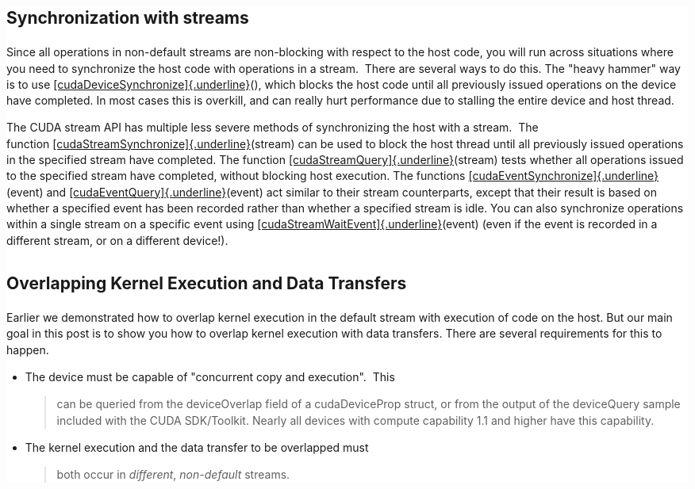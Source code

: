 ## Synchronization with streams

Since all operations in non-default streams are non-blocking with
respect to the host code, you will run across situations where you need
to synchronize the host code with operations in a stream.  There are
several ways to do this. The "heavy hammer" way is to
use [[cudaDeviceSynchronize]{.underline}](http://docs.nvidia.com/cuda/cuda-runtime-api/index.html#group__CUDART__DEVICE_1g32bdc6229081137acd3cba5da2897779)(),
which blocks the host code until all previously issued operations on the
device have completed. In most cases this is overkill, and can really
hurt performance due to stalling the entire device and host thread.

The CUDA stream API has multiple less severe methods of synchronizing
the host with a stream.  The
function [[cudaStreamSynchronize]{.underline}](http://docs.nvidia.com/cuda/cuda-runtime-api/index.html#group__CUDART__STREAM_1geb3b2f88b7c1cff8b67a998a3a41c179)(stream) can
be used to block the host thread until all previously issued operations
in the specified stream have completed. The
function [[cudaStreamQuery]{.underline}](http://docs.nvidia.com/cuda/cuda-runtime-api/index.html#group__CUDART__STREAM_1ge78feba9080b59fe0fff536a42c13e6d)(stream) tests
whether all operations issued to the specified stream have completed,
without blocking host execution. The
functions [[cudaEventSynchronize]{.underline}](http://docs.nvidia.com/cuda/cuda-runtime-api/index.html#group__CUDART__EVENT_1g08241bcf5c5cb686b1882a8492f1e2d9)(event) and [[cudaEventQuery]{.underline}](http://docs.nvidia.com/cuda/cuda-runtime-api/index.html#group__CUDART__EVENT_1gf8e4ddb569b1da032c060f0c54da698f)(event) act
similar to their stream counterparts, except that their result is based
on whether a specified event has been recorded rather than whether a
specified stream is idle. You can also synchronize operations within a
single stream on a specific event
using [[cudaStreamWaitEvent]{.underline}](http://docs.nvidia.com/cuda/cuda-runtime-api/index.html#group__CUDART__STREAM_1g80c62c379f0c3ed8afe31fd0a31ad8a2)(event)
(even if the event is recorded in a different stream, or on a different
device!).

## Overlapping Kernel Execution and Data Transfers

Earlier we demonstrated how to overlap kernel execution in the default
stream with execution of code on the host. But our main goal in this
post is to show you how to overlap kernel execution with data transfers.
There are several requirements for this to happen.

-   The device must be capable of "concurrent copy and execution".  This
    > can be queried from the deviceOverlap field of
    > a cudaDeviceProp struct, or from the output of
    > the deviceQuery sample included with the CUDA SDK/Toolkit. Nearly
    > all devices with compute capability 1.1 and higher have this
    > capability.

-   The kernel execution and the data transfer to be overlapped must
    > both occur in *different*, *non-default* streams.
